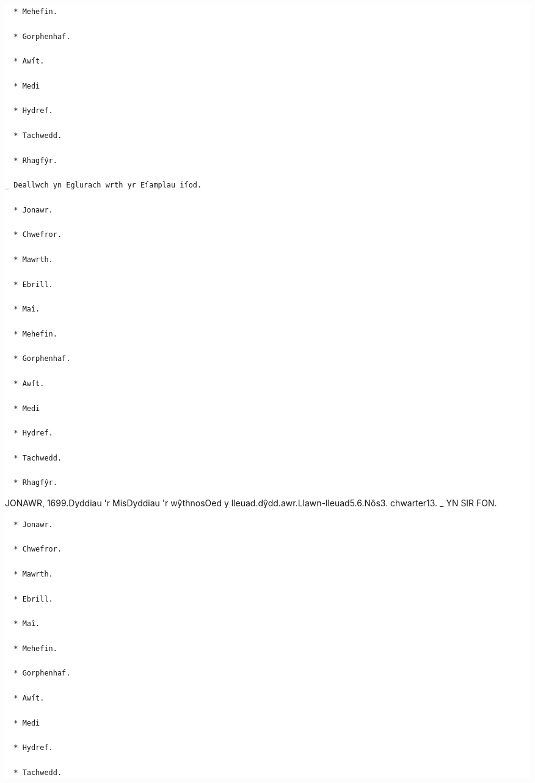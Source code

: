       * Mehefin.

      * Gorphenhaf.

      * Awſt.

      * Medi

      * Hydref.

      * Tachwedd.

      * Rhagfŷr.

    _ Deallwch yn Eglurach wrth yr Eſamplau iſod.

      * Jonawr.

      * Chwefror.

      * Mawrth.

      * Ebrill.

      * Maî.

      * Mehefin.

      * Gorphenhaf.

      * Awſt.

      * Medi

      * Hydref.

      * Tachwedd.

      * Rhagfŷr.
JONAWR, 1699.Dyddiau 'r MisDyddiau 'r wŷthnosOed y lleuad.dŷdd.awr.Llawn-lleuad5.6.Nôs3. chwarter13.
    _ YN SIR FON.

      * Jonawr.

      * Chwefror.

      * Mawrth.

      * Ebrill.

      * Maî.

      * Mehefin.

      * Gorphenhaf.

      * Awſt.

      * Medi

      * Hydref.

      * Tachwedd.
